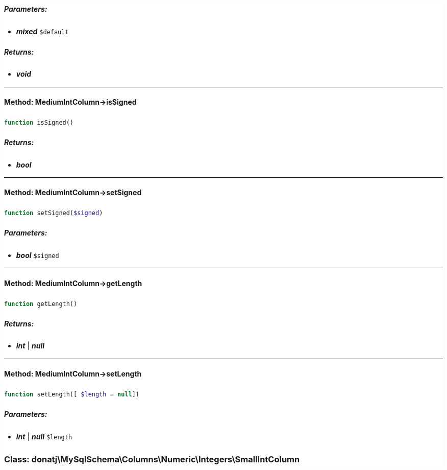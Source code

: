 ##### Parameters:

- ***mixed*** `$default`

##### Returns:

- ***void***

---

#### Method: MediumIntColumn->isSigned

```php
function isSigned()
```

##### Returns:

- ***bool***

---

#### Method: MediumIntColumn->setSigned

```php
function setSigned($signed)
```

##### Parameters:

- ***bool*** `$signed`

---

#### Method: MediumIntColumn->getLength

```php
function getLength()
```

##### Returns:

- ***int*** | ***null***

---

#### Method: MediumIntColumn->setLength

```php
function setLength([ $length = null])
```

##### Parameters:

- ***int*** | ***null*** `$length`

### Class: donatj\MySqlSchema\Columns\Numeric\Integers\SmallIntColumn
